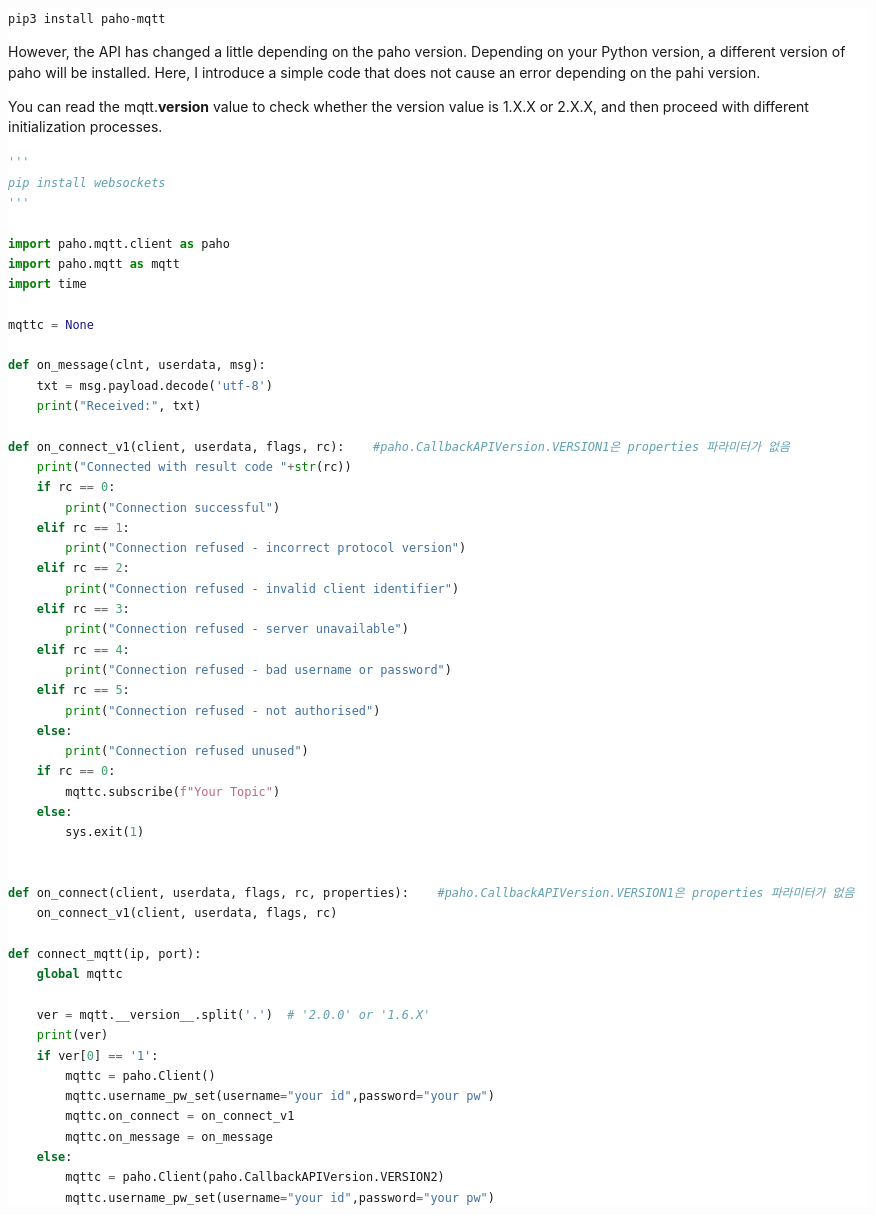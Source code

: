 ```bash
pip3 install paho-mqtt
```
However, the API has changed a little depending on the paho version.
Depending on your Python version, a different version of paho will be installed.
Here, I introduce a simple code that does not cause an error depending on the pahi version. 

You can read the mqtt.__version__ value to check whether the version value is 1.X.X or 2.X.X, and then proceed with different initialization processes.

```python
'''
pip install websockets
'''

import paho.mqtt.client as paho
import paho.mqtt as mqtt
import time

mqttc = None

def on_message(clnt, userdata, msg):     
    txt = msg.payload.decode('utf-8')
    print("Received:", txt)

def on_connect_v1(client, userdata, flags, rc):    #paho.CallbackAPIVersion.VERSION1은 properties 파라미터가 없음
    print("Connected with result code "+str(rc))
    if rc == 0:
        print("Connection successful")
    elif rc == 1:
        print("Connection refused - incorrect protocol version")    
    elif rc == 2:
        print("Connection refused - invalid client identifier")    
    elif rc == 3:
        print("Connection refused - server unavailable")    
    elif rc == 4:
        print("Connection refused - bad username or password")    
    elif rc == 5:
        print("Connection refused - not authorised")    
    else:
        print("Connection refused unused")  
    if rc == 0:
        mqttc.subscribe(f"Your Topic")
    else:
        sys.exit(1)


def on_connect(client, userdata, flags, rc, properties):    #paho.CallbackAPIVersion.VERSION1은 properties 파라미터가 없음
    on_connect_v1(client, userdata, flags, rc)

def connect_mqtt(ip, port):
    global mqttc

    ver = mqtt.__version__.split('.')  # '2.0.0' or '1.6.X'
    print(ver)
    if ver[0] == '1':
        mqttc = paho.Client()
        mqttc.username_pw_set(username="your id",password="your pw")
        mqttc.on_connect = on_connect_v1
        mqttc.on_message = on_message
    else:    
        mqttc = paho.Client(paho.CallbackAPIVersion.VERSION2)
        mqttc.username_pw_set(username="your id",password="your pw")
```
